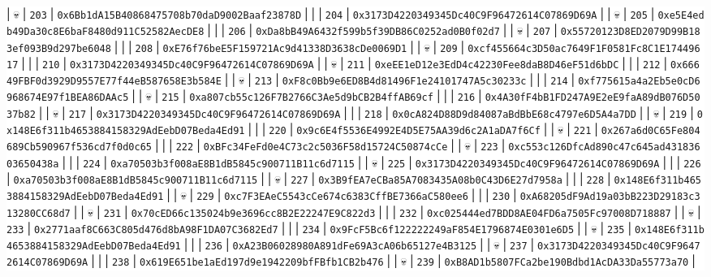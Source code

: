 | 💀 | `203` | `0x6Bb1dA15B40868475708b70daD9002Baaf23878D` |
|  | `204` | `0x3173D4220349345Dc40C9F96472614C07869D69A` |
| 💀 | `205` | `0xe5E4edb49Da30c8E6baF8480d911C52582AecDE8` |
|  | `206` | `0xDa8bB49A6432f599b5f39DB86C0252ad0B0f02d7` |
| 💀 | `207` | `0x55720123D8ED2079D99B183ef093B9d297be6048` |
|  | `208` | `0xE76f76beE5F159721Ac9d41338D3638cDe0069D1` |
| 💀 | `209` | `0xcf455664c3D50ac7649F1F0581Fc8C1E17449617` |
|  | `210` | `0x3173D4220349345Dc40C9F96472614C07869D69A` |
| 💀 | `211` | `0xeEE1eD12e3EdD4c42230Fee8daB8D46eF51d6bDC` |
|  | `212` | `0x66649FBF0d3929D9557E77f44eB587658E3b584E` |
| 💀 | `213` | `0xF8c0Bb9e6ED8B4d81496F1e24101747A5c30233c` |
|  | `214` | `0xf775615a4a2Eb5e0cD6968674E97f1BEA86DAAc5` |
| 💀 | `215` | `0xa807cb55c126F7B2766C3Ae5d9bCB2B4ffAB69cf` |
|  | `216` | `0x4A30fF4bB1FD247A9E2eE9faA89dB076D5037b82` |
| 💀 | `217` | `0x3173D4220349345Dc40C9F96472614C07869D69A` |
|  | `218` | `0x0cA824D88D9d84087aBdBbE68c4797e6D5A4a7DD` |
| 💀 | `219` | `0x148E6f311b4653884158329AdEebD07Beda4Ed91` |
|  | `220` | `0x9c6E4f5536E4992E4D5E75AA39d6c2A1aDA7f6Cf` |
| 💀 | `221` | `0x267a6d0C65Fe804689Cb590967f536cd7f0d0c65` |
|  | `222` | `0xBFc34FeFd0e4C73c2c5036F58d15724C50874cCe` |
| 💀 | `223` | `0xc553c126DfcAd890c47c645ad43183603650438a` |
|  | `224` | `0xa70503b3f008aE8B1dB5845c900711B11c6d7115` |
| 💀 | `225` | `0x3173D4220349345Dc40C9F96472614C07869D69A` |
|  | `226` | `0xa70503b3f008aE8B1dB5845c900711B11c6d7115` |
| 💀 | `227` | `0x3B9fEA7eCBa85A7083435A08b0C43D6E27d7958a` |
|  | `228` | `0x148E6f311b4653884158329AdEebD07Beda4Ed91` |
| 💀 | `229` | `0xc7F3EAeC5543cCe674c6383CffBE7366aC580ee6` |
|  | `230` | `0xA68205dF9Ad19a03bB223D29183c313280CC68d7` |
| 💀 | `231` | `0x70cED66c135024b9e3696cc8B2E22247E9C822d3` |
|  | `232` | `0xc025444ed7BDD8AE04FD6a7505Fc97008D718887` |
| 💀 | `233` | `0x2771aaf8C663C805d476d8bA98F1DA07C3682Ed7` |
|  | `234` | `0x9FcF5Bc6f122222249aF854E1796874E0301e6D5` |
| 💀 | `235` | `0x148E6f311b4653884158329AdEebD07Beda4Ed91` |
|  | `236` | `0xA23B06028980A891dFe69A3cA06b65127e4B3125` |
| 💀 | `237` | `0x3173D4220349345Dc40C9F96472614C07869D69A` |
|  | `238` | `0x619E651be1aEd197d9e1942209bfFBfb1CB2b476` |
| 💀 | `239` | `0xB8AD1b5807FCa2be190Bdbd1AcDA33Da55773a70` |